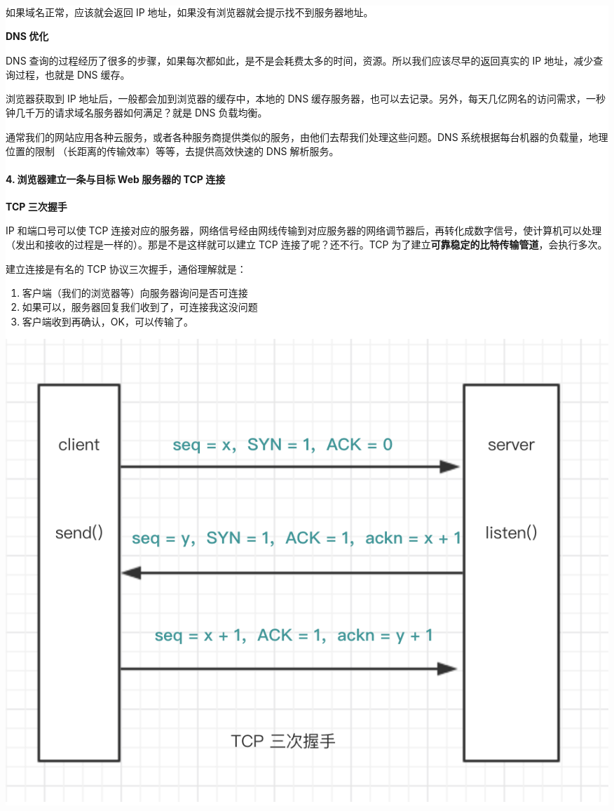 如果域名正常，应该就会返回 IP 地址，如果没有浏览器就会提示找不到服务器地址。

**DNS 优化**

DNS 查询的过程经历了很多的步骤，如果每次都如此，是不是会耗费太多的时间，资源。所以我们应该尽早的返回真实的 IP 地址，减少查询过程，也就是 DNS 缓存。

浏览器获取到 IP 地址后，一般都会加到浏览器的缓存中，本地的 DNS 缓存服务器，也可以去记录。另外，每天几亿网名的访问需求，一秒钟几千万的请求域名服务器如何满足？就是 DNS 负载均衡。

通常我们的网站应用各种云服务，或者各种服务商提供类似的服务，由他们去帮我们处理这些问题。DNS 系统根据每台机器的负载量，地理位置的限制
（长距离的传输效率）等等，去提供高效快速的 DNS 解析服务。


#### 4. 浏览器建立一条与目标 Web 服务器的 TCP 连接

**TCP 三次握手**

IP 和端口号可以使 TCP 连接对应的服务器，网络信号经由网线传输到对应服务器的网络调节器后，再转化成数字信号，使计算机可以处理（发出和接收的过程是一样的）。那是不是这样就可以建立 TCP 连接了呢？还不行。TCP 为了建立**可靠稳定的比特传输管道**，会执行多次。

建立连接是有名的 TCP 协议三次握手，通俗理解就是：
1. 客户端（我们的浏览器等）向服务器询问是否可连接
2. 如果可以，服务器回复我们收到了，可连接我这没问题 
3. 客户端收到再确认，OK，可以传输了。
 
![TCP 三次握手](https://github.com/JerryChan31/Blog/blob/master/asset/tcp%E4%B8%89%E6%AC%A1%E6%8F%A1%E6%89%8B.png)

